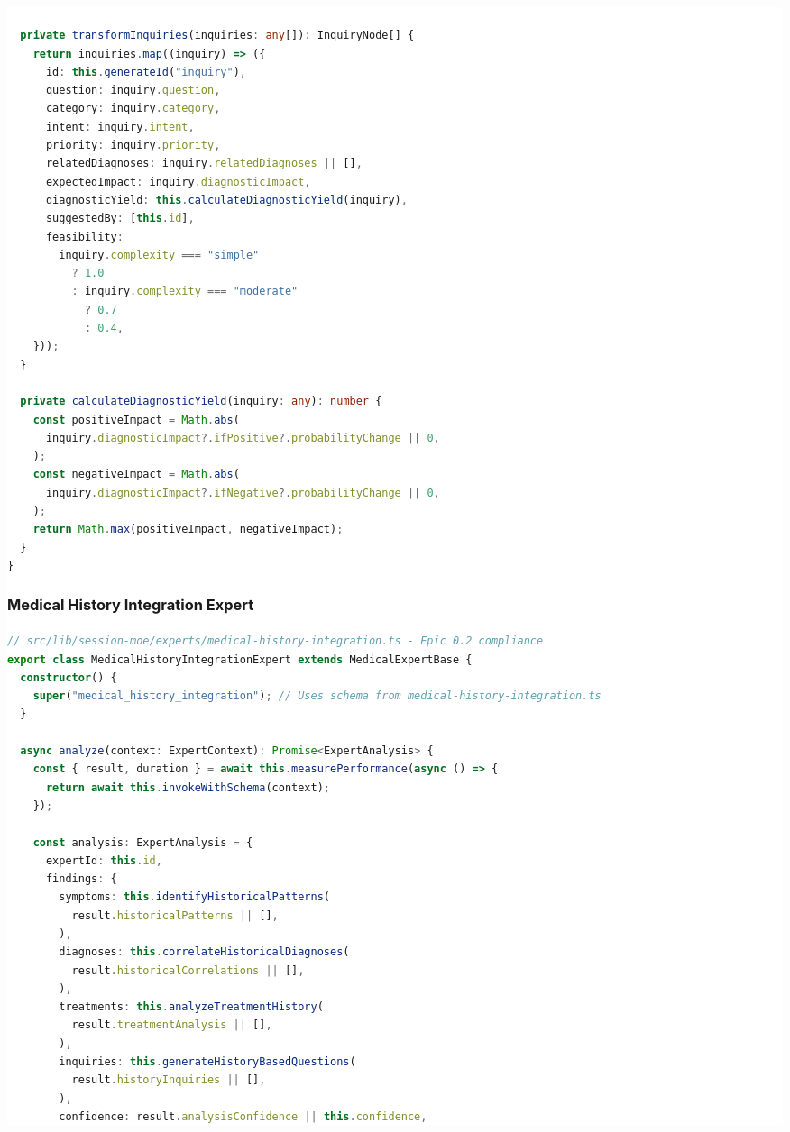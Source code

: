 ```typescript

  private transformInquiries(inquiries: any[]): InquiryNode[] {
    return inquiries.map((inquiry) => ({
      id: this.generateId("inquiry"),
      question: inquiry.question,
      category: inquiry.category,
      intent: inquiry.intent,
      priority: inquiry.priority,
      relatedDiagnoses: inquiry.relatedDiagnoses || [],
      expectedImpact: inquiry.diagnosticImpact,
      diagnosticYield: this.calculateDiagnosticYield(inquiry),
      suggestedBy: [this.id],
      feasibility:
        inquiry.complexity === "simple"
          ? 1.0
          : inquiry.complexity === "moderate"
            ? 0.7
            : 0.4,
    }));
  }

  private calculateDiagnosticYield(inquiry: any): number {
    const positiveImpact = Math.abs(
      inquiry.diagnosticImpact?.ifPositive?.probabilityChange || 0,
    );
    const negativeImpact = Math.abs(
      inquiry.diagnosticImpact?.ifNegative?.probabilityChange || 0,
    );
    return Math.max(positiveImpact, negativeImpact);
  }
}
```

### Medical History Integration Expert

```typescript
// src/lib/session-moe/experts/medical-history-integration.ts - Epic 0.2 compliance
export class MedicalHistoryIntegrationExpert extends MedicalExpertBase {
  constructor() {
    super("medical_history_integration"); // Uses schema from medical-history-integration.ts
  }

  async analyze(context: ExpertContext): Promise<ExpertAnalysis> {
    const { result, duration } = await this.measurePerformance(async () => {
      return await this.invokeWithSchema(context);
    });

    const analysis: ExpertAnalysis = {
      expertId: this.id,
      findings: {
        symptoms: this.identifyHistoricalPatterns(
          result.historicalPatterns || [],
        ),
        diagnoses: this.correlateHistoricalDiagnoses(
          result.historicalCorrelations || [],
        ),
        treatments: this.analyzeTreatmentHistory(
          result.treatmentAnalysis || [],
        ),
        inquiries: this.generateHistoryBasedQuestions(
          result.historyInquiries || [],
        ),
        confidence: result.analysisConfidence || this.confidence,
```